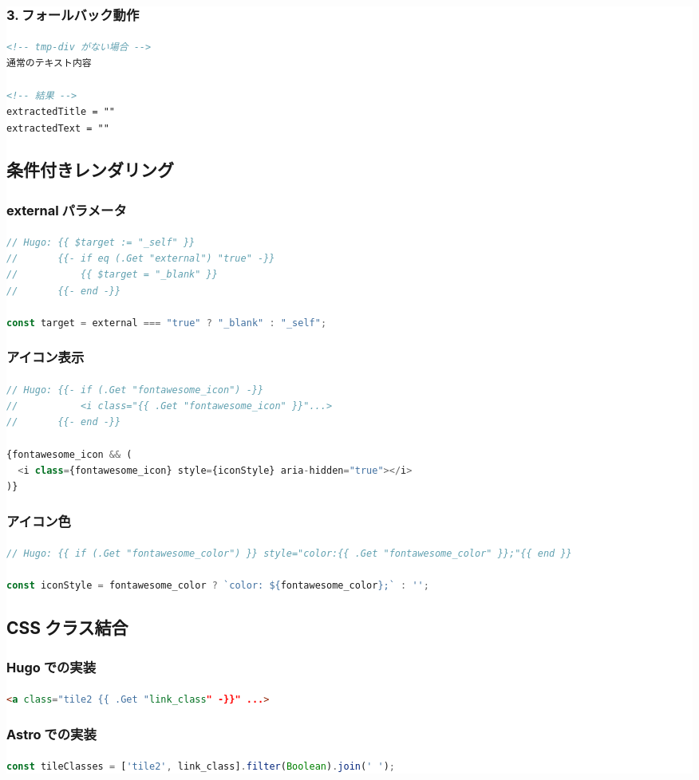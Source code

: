 ### 3. フォールバック動作
```html
<!-- tmp-div がない場合 -->
通常のテキスト内容

<!-- 結果 -->
extractedTitle = ""
extractedText = ""
```

## 条件付きレンダリング

### external パラメータ
```typescript
// Hugo: {{ $target := "_self" }}
//       {{- if eq (.Get "external") "true" -}}
//           {{ $target = "_blank" }}
//       {{- end -}}

const target = external === "true" ? "_blank" : "_self";
```

### アイコン表示
```typescript
// Hugo: {{- if (.Get "fontawesome_icon") -}}
//           <i class="{{ .Get "fontawesome_icon" }}"...>
//       {{- end -}}

{fontawesome_icon && (
  <i class={fontawesome_icon} style={iconStyle} aria-hidden="true"></i>
)}
```

### アイコン色
```typescript
// Hugo: {{ if (.Get "fontawesome_color") }} style="color:{{ .Get "fontawesome_color" }};"{{ end }}

const iconStyle = fontawesome_color ? `color: ${fontawesome_color};` : '';
```

## CSS クラス結合

### Hugo での実装
```html
<a class="tile2 {{ .Get "link_class" -}}" ...>
```

### Astro での実装
```typescript
const tileClasses = ['tile2', link_class].filter(Boolean).join(' ');
```
